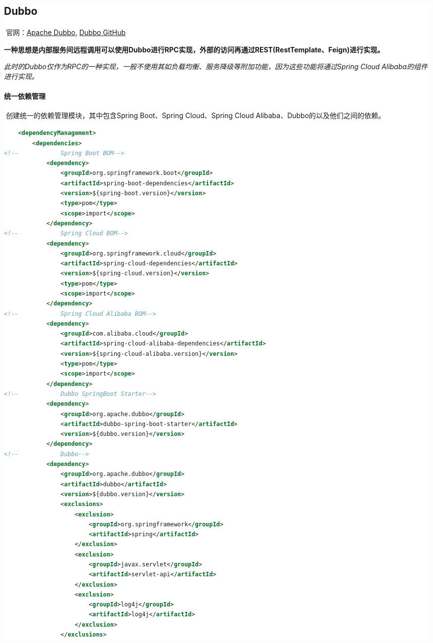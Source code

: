 ## Dubbo

​		官网：[Apache Dubbo](http://dubbo.apache.org/zh-cn/index.html), [Dubbo GitHub](https://github.com/apache/dubbo)

​		**一种思想是内部服务间远程调用可以使用Dubbo进行RPC实现，外部的访问再通过REST(RestTemplate、Feign)进行实现。**

​		*此时的Dubbo仅作为RPC的一种实现，一般不使用其如负载均衡、服务降级等附加功能，因为这些功能将通过Spring Cloud Alibaba的组件进行实现。*

#### 统一依赖管理

​		创建统一的依赖管理模块，其中包含Spring Boot、Spring Cloud、Spring Cloud Alibaba、Dubbo的以及他们之间的依赖。

```xml
    <dependencyManagement>
        <dependencies>
<!--            Spring Boot BOM-->
            <dependency>
                <groupId>org.springframework.boot</groupId>
                <artifactId>spring-boot-dependencies</artifactId>
                <version>${spring-boot.version}</version>
                <type>pom</type>
                <scope>import</scope>
            </dependency>
<!--            Spring Cloud BOM-->
            <dependency>
                <groupId>org.springframework.cloud</groupId>
                <artifactId>spring-cloud-dependencies</artifactId>
                <version>${spring-cloud.version}</version>
                <type>pom</type>
                <scope>import</scope>
            </dependency>
<!--            Spring Cloud Alibaba BOM-->
            <dependency>
                <groupId>com.alibaba.cloud</groupId>
                <artifactId>spring-cloud-alibaba-dependencies</artifactId>
                <version>${spring-cloud-alibaba.version}</version>
                <type>pom</type>
                <scope>import</scope>
            </dependency>
<!--            Dubbo SpringBoot Starter-->
            <dependency>
                <groupId>org.apache.dubbo</groupId>
                <artifactId>dubbo-spring-boot-starter</artifactId>
                <version>${dubbo.version}</version>
            </dependency>
<!--            Dubbo-->
            <dependency>
                <groupId>org.apache.dubbo</groupId>
                <artifactId>dubbo</artifactId>
                <version>${dubbo.version}</version>
                <exclusions>
                    <exclusion>
                        <groupId>org.springframework</groupId>
                        <artifactId>spring</artifactId>
                    </exclusion>
                    <exclusion>
                        <groupId>javax.servlet</groupId>
                        <artifactId>servlet-api</artifactId>
                    </exclusion>
                    <exclusion>
                        <groupId>log4j</groupId>
                        <artifactId>log4j</artifactId>
                    </exclusion>
                </exclusions>
```
